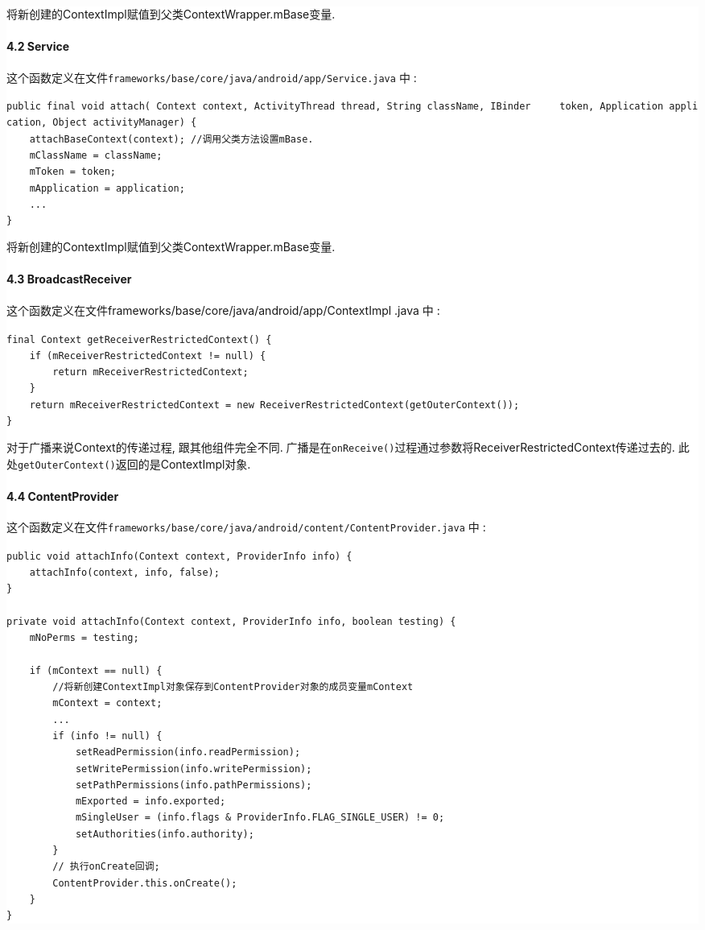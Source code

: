 将新创建的ContextImpl赋值到父类ContextWrapper.mBase变量. 

#### 4.2 Service

这个函数定义在文件`frameworks/base/core/java/android/app/Service.java` 中 :

```
public final void attach( Context context, ActivityThread thread, String className, IBinder 	token, Application application, Object activityManager) {
    attachBaseContext(context); //调用父类方法设置mBase.
    mClassName = className;
    mToken = token;
    mApplication = application;
    ...
}
```

将新创建的ContextImpl赋值到父类ContextWrapper.mBase变量. 

#### 4.3 BroadcastReceiver

这个函数定义在文件frameworks/base/core/java/android/app/ContextImpl .java 中 :

```
final Context getReceiverRestrictedContext() {
    if (mReceiverRestrictedContext != null) {
        return mReceiverRestrictedContext;
    }
    return mReceiverRestrictedContext = new ReceiverRestrictedContext(getOuterContext());
}
```

对于广播来说Context的传递过程, 跟其他组件完全不同. 广播是在`onReceive()`过程通过参数将ReceiverRestrictedContext传递过去的. 此处`getOuterContext()`返回的是ContextImpl对象. 

#### 4.4 ContentProvider

这个函数定义在文件`frameworks/base/core/java/android/content/ContentProvider.java` 中 :

```
public void attachInfo(Context context, ProviderInfo info) {
    attachInfo(context, info, false);
}

private void attachInfo(Context context, ProviderInfo info, boolean testing) {
    mNoPerms = testing;

    if (mContext == null) {
        //将新创建ContextImpl对象保存到ContentProvider对象的成员变量mContext
        mContext = context;
        ...
        if (info != null) {
            setReadPermission(info.readPermission);
            setWritePermission(info.writePermission);
            setPathPermissions(info.pathPermissions);
            mExported = info.exported;
            mSingleUser = (info.flags & ProviderInfo.FLAG_SINGLE_USER) != 0;
            setAuthorities(info.authority);
        }
        // 执行onCreate回调;
        ContentProvider.this.onCreate();
    }
}
```
